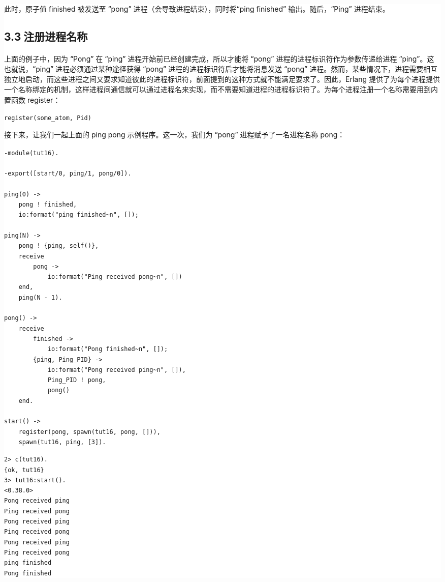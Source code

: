 此时，原子值 finished 被发送至 “pong” 进程（会导致进程结束），同时将“ping finished” 输出。随后，“Ping” 进程结束。  

## 3.3 注册进程名称  

上面的例子中，因为 “Pong” 在 “ping” 进程开始前已经创建完成，所以才能将 “pong” 进程的进程标识符作为参数传递给进程 “ping”。这也就说，“ping” 进程必须通过某种途径获得 “pong” 进程的进程标识符后才能将消息发送 “pong” 进程。然而，某些情况下，进程需要相互独立地启动，而这些进程之间又要求知道彼此的进程标识符，前面提到的这种方式就不能满足要求了。因此，Erlang 提供了为每个进程提供一个名称绑定的机制，这样进程间通信就可以通过进程名来实现，而不需要知道进程的进程标识符了。为每个进程注册一个名称需要用到内置函数 register：  

```
register(some_atom, Pid)
```  

接下来，让我们一起上面的 ping pong 示例程序。这一次，我们为 “pong” 进程赋予了一名进程名称 pong：  

```
-module(tut16).

-export([start/0, ping/1, pong/0]).

ping(0) ->
    pong ! finished,
    io:format("ping finished~n", []);

ping(N) ->
    pong ! {ping, self()},
    receive
        pong ->
            io:format("Ping received pong~n", [])
    end,
    ping(N - 1).

pong() ->
    receive
        finished ->
            io:format("Pong finished~n", []);
        {ping, Ping_PID} ->
            io:format("Pong received ping~n", []),
            Ping_PID ! pong,
            pong()
    end.

start() ->
    register(pong, spawn(tut16, pong, [])),
    spawn(tut16, ping, [3]).
```

```
2> c(tut16).
{ok, tut16}
3> tut16:start().
<0.38.0>
Pong received ping
Ping received pong
Pong received ping
Ping received pong
Pong received ping
Ping received pong
ping finished
Pong finished
```
